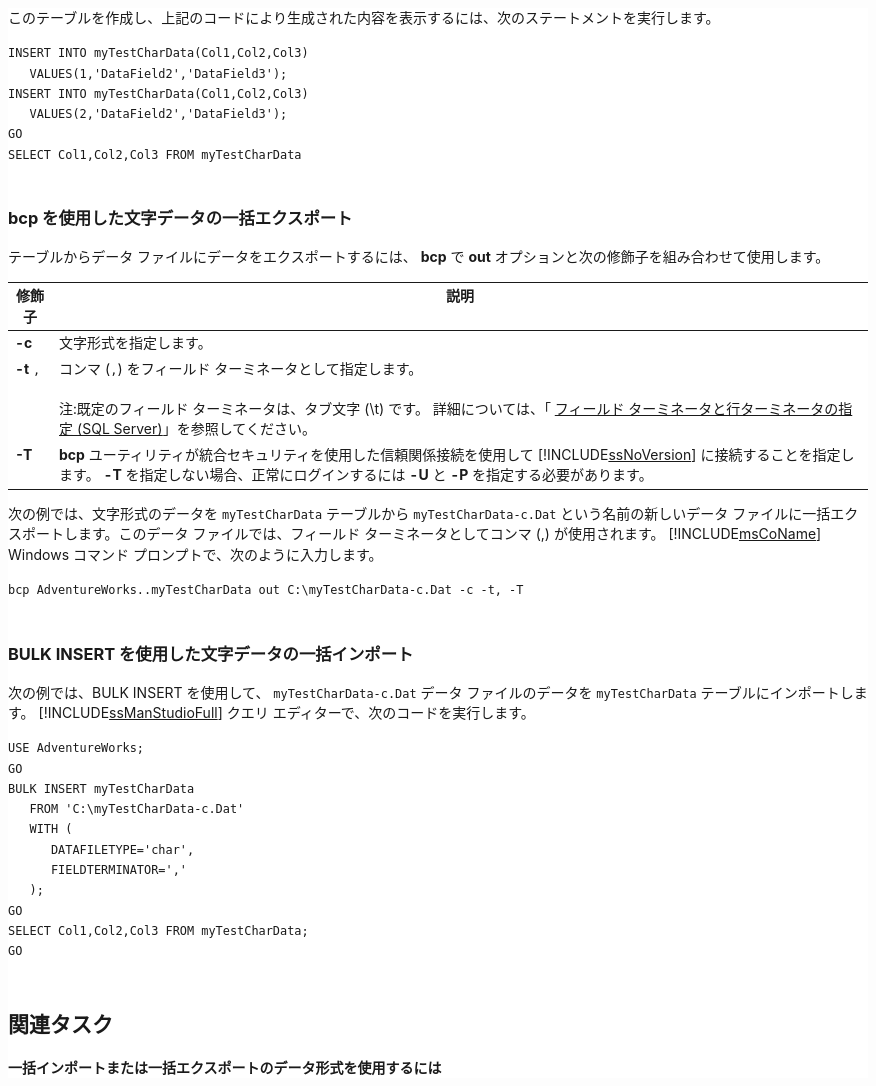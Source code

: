  このテーブルを作成し、上記のコードにより生成された内容を表示するには、次のステートメントを実行します。  
  
```  
INSERT INTO myTestCharData(Col1,Col2,Col3)  
   VALUES(1,'DataField2','DataField3');  
INSERT INTO myTestCharData(Col1,Col2,Col3)  
   VALUES(2,'DataField2','DataField3');  
GO  
SELECT Col1,Col2,Col3 FROM myTestCharData  
  
```  
  
### <a name="using-bcp-to-bulk-export-character-data"></a>bcp を使用した文字データの一括エクスポート  
 テーブルからデータ ファイルにデータをエクスポートするには、 **bcp** で **out** オプションと次の修飾子を組み合わせて使用します。  
  
|修飾子|説明|  
|----------------|-----------------|  
|**-c**|文字形式を指定します。|  
|**-t** `,`|コンマ (`,`) をフィールド ターミネータとして指定します。<br /><br /> 注:既定のフィールド ターミネータは、タブ文字 (\t) です。 詳細については、「 [フィールド ターミネータと行ターミネータの指定 &#40;SQL Server&#41;](specify-field-and-row-terminators-sql-server.md)」を参照してください。|  
|**-T**|**bcp** ユーティリティが統合セキュリティを使用した信頼関係接続を使用して [!INCLUDE[ssNoVersion](../../includes/ssnoversion-md.md)] に接続することを指定します。 **-T** を指定しない場合、正常にログインするには **-U** と **-P** を指定する必要があります。|  
  
 次の例では、文字形式のデータを `myTestCharData` テーブルから `myTestCharData-c.Dat` という名前の新しいデータ ファイルに一括エクスポートします。このデータ ファイルでは、フィールド ターミネータとしてコンマ (,) が使用されます。 [!INCLUDE[msCoName](../../includes/msconame-md.md)] Windows コマンド プロンプトで、次のように入力します。  
  
```  
bcp AdventureWorks..myTestCharData out C:\myTestCharData-c.Dat -c -t, -T  
  
```  
  
### <a name="using-bulk-insert-to-bulk-import-character-data"></a>BULK INSERT を使用した文字データの一括インポート  
 次の例では、BULK INSERT を使用して、 `myTestCharData-c.Dat` データ ファイルのデータを `myTestCharData` テーブルにインポートします。 [!INCLUDE[ssManStudioFull](../../../includes/ssmanstudiofull-md.md)] クエリ エディターで、次のコードを実行します。  
  
```  
USE AdventureWorks;  
GO  
BULK INSERT myTestCharData   
   FROM 'C:\myTestCharData-c.Dat'   
   WITH (  
      DATAFILETYPE='char',  
      FIELDTERMINATOR=','  
   );   
GO  
SELECT Col1,Col2,Col3 FROM myTestCharData;  
GO  
  
```  
  
##  <a name="RelatedTasks"></a> 関連タスク  
 **一括インポートまたは一括エクスポートのデータ形式を使用するには**  
  